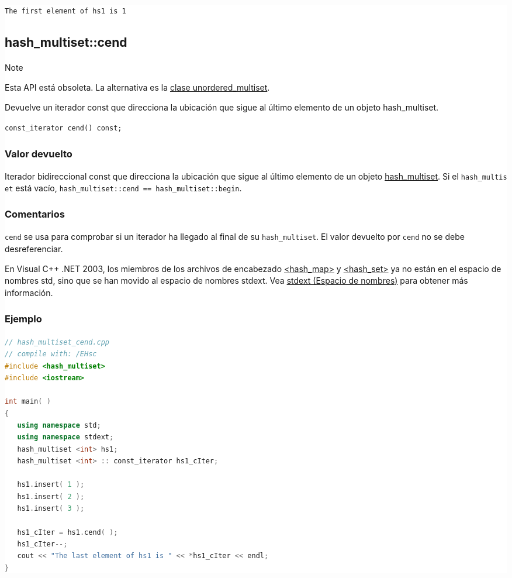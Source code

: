 ```Output  
The first element of hs1 is 1  
```  
  
##  <a name="a-namehashmultisetcenda--hashmultisetcend"></a><a name="hash_multiset__cend"></a>  hash_multiset::cend  
  
> [!NOTE]
>  Esta API está obsoleta. La alternativa es la [clase unordered_multiset](../standard-library/unordered-multiset-class.md).  
  
 Devuelve un iterador const que direcciona la ubicación que sigue al último elemento de un objeto hash_multiset.  
  
```  
const_iterator cend() const;
```  
  
### <a name="return-value"></a>Valor devuelto  
 Iterador bidireccional const que direcciona la ubicación que sigue al último elemento de un objeto [hash_multiset](../standard-library/hash-multiset-class.md). Si el `hash_multiset` está vacío, `hash_multiset::cend == hash_multiset::begin`.  
  
### <a name="remarks"></a>Comentarios  
 `cend` se usa para comprobar si un iterador ha llegado al final de su `hash_multiset`. El valor devuelto por `cend` no se debe desreferenciar.  
  
 En Visual C++ .NET 2003, los miembros de los archivos de encabezado [<hash_map>](../standard-library/hash-map.md) y [<hash_set>](../standard-library/hash-set.md) ya no están en el espacio de nombres std, sino que se han movido al espacio de nombres stdext. Vea [stdext (Espacio de nombres)](../standard-library/stdext-namespace.md) para obtener más información.  
  
### <a name="example"></a>Ejemplo  
  
```cpp  
// hash_multiset_cend.cpp  
// compile with: /EHsc  
#include <hash_multiset>  
#include <iostream>  
  
int main( )  
{  
   using namespace std;  
   using namespace stdext;  
   hash_multiset <int> hs1;  
   hash_multiset <int> :: const_iterator hs1_cIter;  
  
   hs1.insert( 1 );  
   hs1.insert( 2 );  
   hs1.insert( 3 );  
  
   hs1_cIter = hs1.cend( );  
   hs1_cIter--;  
   cout << "The last element of hs1 is " << *hs1_cIter << endl;  
}  
```  
  